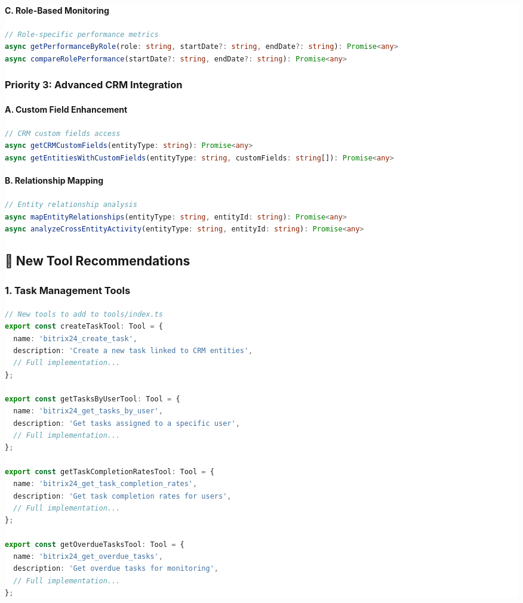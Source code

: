 #### C. Role-Based Monitoring

```typescript
// Role-specific performance metrics
async getPerformanceByRole(role: string, startDate?: string, endDate?: string): Promise<any>
async compareRolePerformance(startDate?: string, endDate?: string): Promise<any>
```

### Priority 3: Advanced CRM Integration

#### A. Custom Field Enhancement

```typescript
// CRM custom fields access
async getCRMCustomFields(entityType: string): Promise<any>
async getEntitiesWithCustomFields(entityType: string, customFields: string[]): Promise<any>
```

#### B. Relationship Mapping

```typescript
// Entity relationship analysis
async mapEntityRelationships(entityType: string, entityId: string): Promise<any>
async analyzeCrossEntityActivity(entityType: string, entityId: string): Promise<any>
```

## 🎯 New Tool Recommendations

### 1. Task Management Tools

```typescript
// New tools to add to tools/index.ts
export const createTaskTool: Tool = {
  name: 'bitrix24_create_task',
  description: 'Create a new task linked to CRM entities',
  // Full implementation...
};

export const getTasksByUserTool: Tool = {
  name: 'bitrix24_get_tasks_by_user',
  description: 'Get tasks assigned to a specific user',
  // Full implementation...
};

export const getTaskCompletionRatesTool: Tool = {
  name: 'bitrix24_get_task_completion_rates',
  description: 'Get task completion rates for users',
  // Full implementation...
};

export const getOverdueTasksTool: Tool = {
  name: 'bitrix24_get_overdue_tasks',
  description: 'Get overdue tasks for monitoring',
  // Full implementation...
};
```
